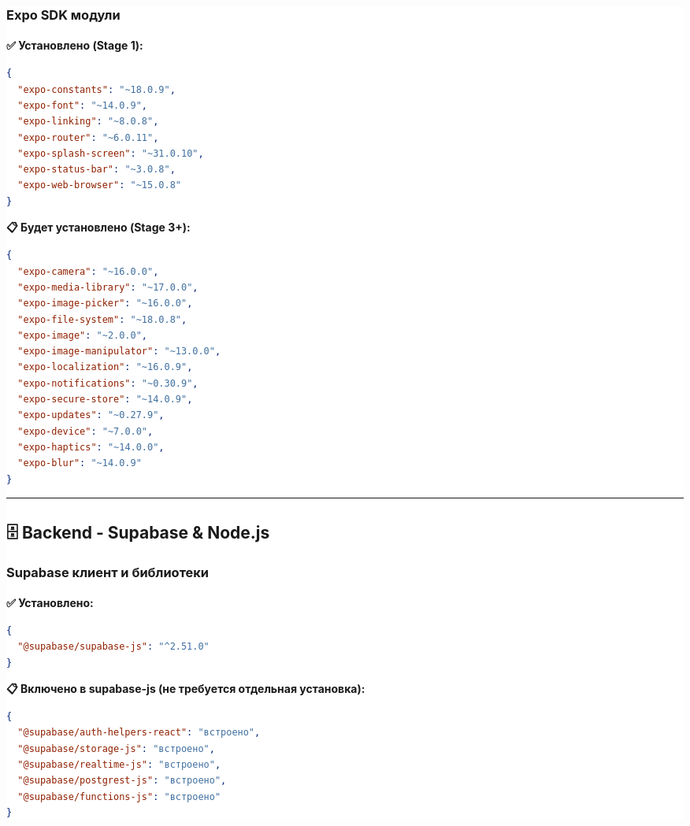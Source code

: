 ### Expo SDK модули

**✅ Установлено (Stage 1):**

```json
{
  "expo-constants": "~18.0.9",
  "expo-font": "~14.0.9",
  "expo-linking": "~8.0.8",
  "expo-router": "~6.0.11",
  "expo-splash-screen": "~31.0.10",
  "expo-status-bar": "~3.0.8",
  "expo-web-browser": "~15.0.8"
}
```

**📋 Будет установлено (Stage 3+):**

```json
{
  "expo-camera": "~16.0.0",
  "expo-media-library": "~17.0.0",
  "expo-image-picker": "~16.0.0",
  "expo-file-system": "~18.0.8",
  "expo-image": "~2.0.0",
  "expo-image-manipulator": "~13.0.0",
  "expo-localization": "~16.0.9",
  "expo-notifications": "~0.30.9",
  "expo-secure-store": "~14.0.9",
  "expo-updates": "~0.27.9",
  "expo-device": "~7.0.0",
  "expo-haptics": "~14.0.0",
  "expo-blur": "~14.0.9"
}
```

---

## 🗄️ Backend - Supabase & Node.js

### Supabase клиент и библиотеки

**✅ Установлено:**

```json
{
  "@supabase/supabase-js": "^2.51.0"
}
```

**📋 Включено в supabase-js (не требуется отдельная установка):**

```json
{
  "@supabase/auth-helpers-react": "встроено",
  "@supabase/storage-js": "встроено",
  "@supabase/realtime-js": "встроено",
  "@supabase/postgrest-js": "встроено",
  "@supabase/functions-js": "встроено"
}
```
